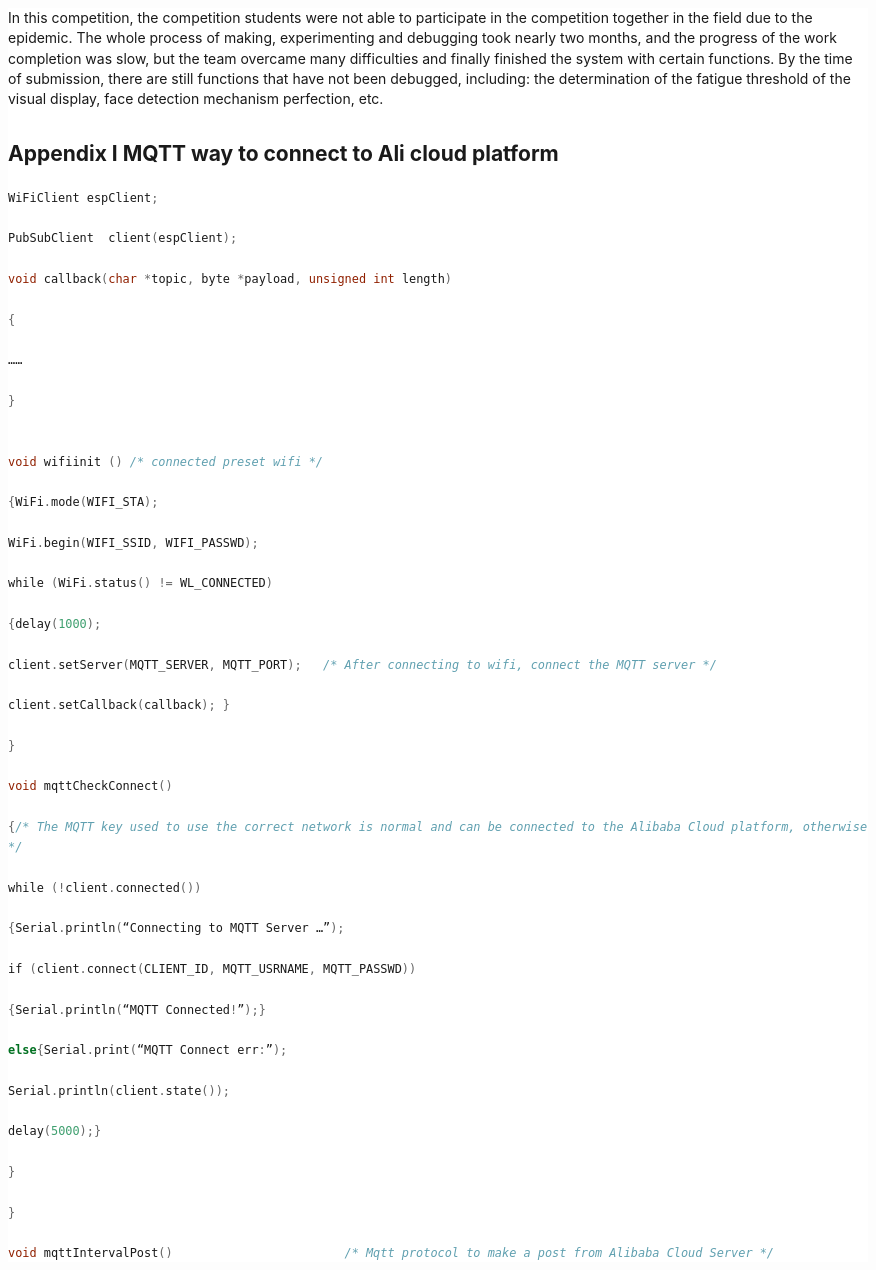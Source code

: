 In this competition, the competition students were not able to participate in the competition together in the field due to the epidemic. The whole process of making, experimenting and debugging took nearly two months, and the progress of the work completion was slow, but the team overcame many difficulties and finally finished the system with certain functions. By the time of submission, there are still functions that have not been debugged, including: the determination of the fatigue threshold of the visual display, face detection mechanism perfection, etc.

## Appendix I MQTT way to connect to Ali cloud platform

```c
WiFiClient espClient;

PubSubClient  client(espClient);

void callback(char *topic, byte *payload, unsigned int length)

{

……

}


void wifiinit () /* connected preset wifi */

{WiFi.mode(WIFI_STA);

WiFi.begin(WIFI_SSID, WIFI_PASSWD);

while (WiFi.status() != WL_CONNECTED)

{delay(1000);

client.setServer(MQTT_SERVER, MQTT_PORT);   /* After connecting to wifi, connect the MQTT server */

client.setCallback(callback); }

}

void mqttCheckConnect()

{/* The MQTT key used to use the correct network is normal and can be connected to the Alibaba Cloud platform, otherwise */

while (!client.connected())

{Serial.println(“Connecting to MQTT Server …”);

if (client.connect(CLIENT_ID, MQTT_USRNAME, MQTT_PASSWD))

{Serial.println(“MQTT Connected!”);}

else{Serial.print(“MQTT Connect err:”);

Serial.println(client.state());

delay(5000);}

}

}

void mqttIntervalPost()                        /* Mqtt protocol to make a post from Alibaba Cloud Server */
```